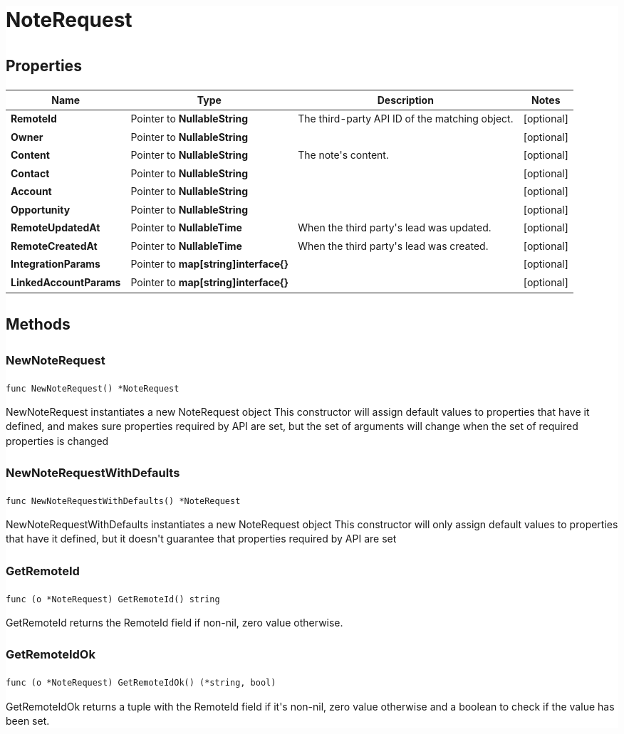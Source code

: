 # NoteRequest

## Properties

Name | Type | Description | Notes
------------ | ------------- | ------------- | -------------
**RemoteId** | Pointer to **NullableString** | The third-party API ID of the matching object. | [optional] 
**Owner** | Pointer to **NullableString** |  | [optional] 
**Content** | Pointer to **NullableString** | The note&#39;s content. | [optional] 
**Contact** | Pointer to **NullableString** |  | [optional] 
**Account** | Pointer to **NullableString** |  | [optional] 
**Opportunity** | Pointer to **NullableString** |  | [optional] 
**RemoteUpdatedAt** | Pointer to **NullableTime** | When the third party&#39;s lead was updated. | [optional] 
**RemoteCreatedAt** | Pointer to **NullableTime** | When the third party&#39;s lead was created. | [optional] 
**IntegrationParams** | Pointer to **map[string]interface{}** |  | [optional] 
**LinkedAccountParams** | Pointer to **map[string]interface{}** |  | [optional] 

## Methods

### NewNoteRequest

`func NewNoteRequest() *NoteRequest`

NewNoteRequest instantiates a new NoteRequest object
This constructor will assign default values to properties that have it defined,
and makes sure properties required by API are set, but the set of arguments
will change when the set of required properties is changed

### NewNoteRequestWithDefaults

`func NewNoteRequestWithDefaults() *NoteRequest`

NewNoteRequestWithDefaults instantiates a new NoteRequest object
This constructor will only assign default values to properties that have it defined,
but it doesn't guarantee that properties required by API are set

### GetRemoteId

`func (o *NoteRequest) GetRemoteId() string`

GetRemoteId returns the RemoteId field if non-nil, zero value otherwise.

### GetRemoteIdOk

`func (o *NoteRequest) GetRemoteIdOk() (*string, bool)`

GetRemoteIdOk returns a tuple with the RemoteId field if it's non-nil, zero value otherwise
and a boolean to check if the value has been set.
